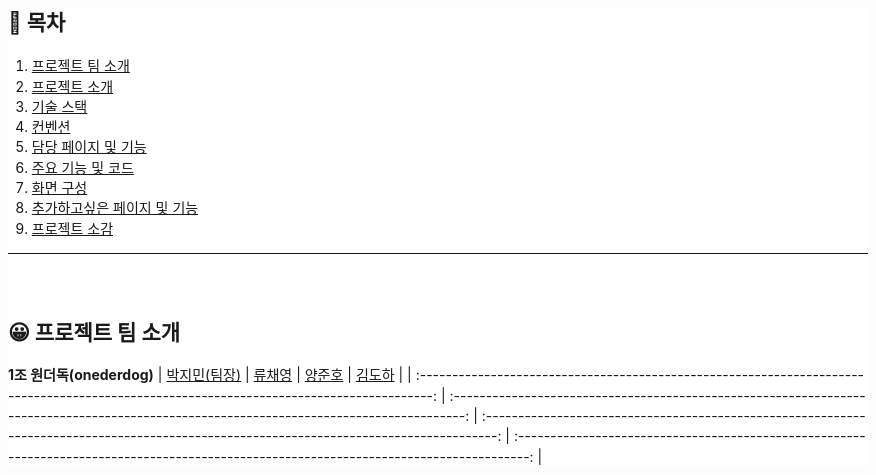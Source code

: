## 📎 목차

1. [프로젝트 팀 소개](#-프로젝트-팀-소개)
2. [프로젝트 소개](#-프로젝트-소개)
3. [기술 스택](#-기술-스택)
4. [컨벤션](#-컨벤션)
5. [담당 페이지 및 기능](#-담당-페이지-및-기능)
6. [주요 기능 및 코드](#-주요-기능-및-코드)
7. [화면 구성](#-화면-구성)
8. [추가하고싶은 페이지 및 기능](#-추가하고싶은-페이지-및-기능)
9. [프로젝트 소감](#-프로젝트-소감)

---

<br>

## 😀 프로젝트 팀 소개

<b>1조 원더독(onederdog)</b>
| [박지민(팀장)](https://github.com/aksenmi) | [류채영](https://github.com/chaeyoungg) | [양준호](https://github.com/yanggengjelly) | [김도하](https://github.com/D0-HA) |
| :---------------------------------------------------------------------------------------------------------------------------------------: | :---------------------------------------------------------------------------------------------------------------------------------------: | :---------------------------------------------------------------------------------------------------------------------------------------: | :---------------------------------------------------------------------------------------------------------------------------------------: |